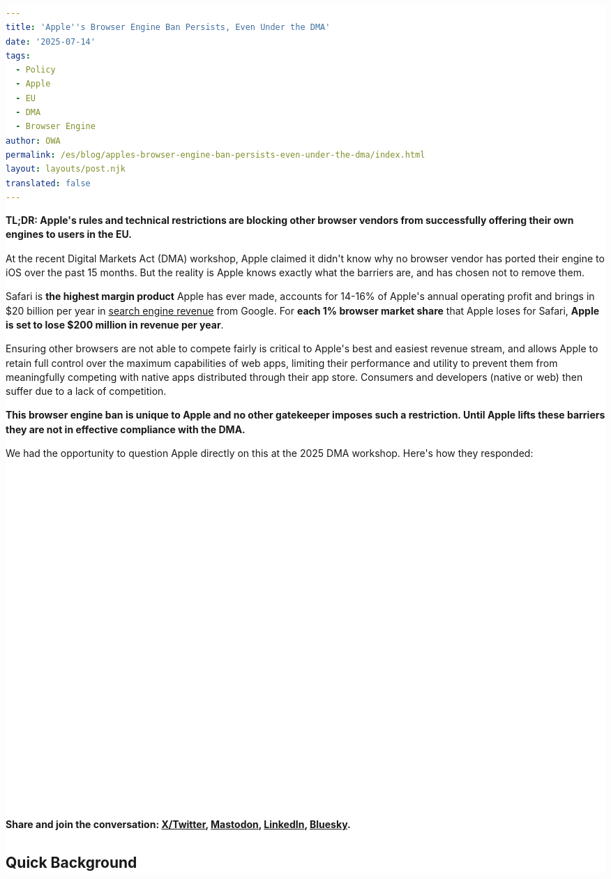 ```yaml
---
title: 'Apple''s Browser Engine Ban Persists, Even Under the DMA'
date: '2025-07-14'
tags:
  - Policy
  - Apple
  - EU
  - DMA
  - Browser Engine
author: OWA
permalink: /es/blog/apples-browser-engine-ban-persists-even-under-the-dma/index.html
layout: layouts/post.njk
translated: false
---
```


**TL;DR: Apple's rules and technical restrictions are blocking other browser vendors from successfully offering their own engines to users in the EU.**

At the recent Digital Markets Act (DMA) workshop, Apple claimed it didn't know why no browser vendor has ported their engine to iOS over the past 15 months. But the reality is Apple knows exactly what the barriers are, and has chosen not to remove them.

Safari is **the highest margin product** Apple has ever made, accounts for 14-16% of Apple's annual operating profit and brings in $20 billion per year in [search engine revenue](https://open-web-advocacy.org/blog/break-googles-search-monopoly-without-breaking-the-web/#should-the-apple-google-search-deal-be-banned%3F) from Google. For **each 1% browser market share** that Apple loses for Safari, **Apple is set to lose $200 million in revenue per year**.

Ensuring other browsers are not able to compete fairly is critical to Apple's best and easiest revenue stream, and allows Apple to retain full control over the maximum capabilities of web apps, limiting their performance and utility to prevent them from meaningfully competing with native apps distributed through their app store. Consumers and developers (native or web) then suffer due to a lack of competition.

**This browser engine ban is unique to Apple and no other gatekeeper imposes such a restriction. Until Apple lifts these barriers they are not in effective compliance with the DMA.**

We had the opportunity to question Apple directly on this at the 2025 DMA workshop. Here's how they responded:

<style>.embed-container { position: relative; padding-bottom: 56.25%; height: 0; overflow: hidden; max-width: 100%; } .embed-container iframe, .embed-container object, .embed-container embed { position: absolute; top: 0; left: 0; width: 100%; height: 100%; }</style><div class="embed-container"><iframe src="https://www.youtube-nocookie.com/embed/\_nRU9XUbnpM?si=c8fJkMSrN8V0Idhd" frameborder="0" allowfullscreen title="Apple's Browser Engine Ban Persists, Even Under the DMA"></iframe></div>

**Share and join the conversation: [X/Twitter](https://x.com/OpenWebAdvocacy/status/1944649343555777006), [Mastodon](https://mastodon.social/@owa/114850246920974522), [LinkedIn](https://www.linkedin.com/posts/open-web-advocacy_new-owa-report-apples-browser-engine-ban-activity-7350415543637602304-CRks), [Bluesky](https://bsky.app/profile/open-web-advocacy.org/post/3ltvs465ajs25).**

## Quick Background
